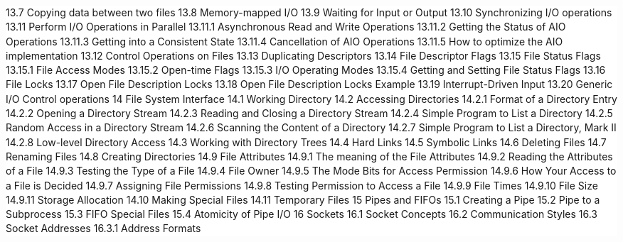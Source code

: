 13.7 Copying data between two files
13.8 Memory-mapped I/O
13.9 Waiting for Input or Output
13.10 Synchronizing I/O operations
13.11 Perform I/O Operations in Parallel
13.11.1 Asynchronous Read and Write Operations
13.11.2 Getting the Status of AIO Operations
13.11.3 Getting into a Consistent State
13.11.4 Cancellation of AIO Operations
13.11.5 How to optimize the AIO implementation
13.12 Control Operations on Files
13.13 Duplicating Descriptors
13.14 File Descriptor Flags
13.15 File Status Flags
13.15.1 File Access Modes
13.15.2 Open-time Flags
13.15.3 I/O Operating Modes
13.15.4 Getting and Setting File Status Flags
13.16 File Locks
13.17 Open File Description Locks
13.18 Open File Description Locks Example
13.19 Interrupt-Driven Input
13.20 Generic I/O Control operations
14 File System Interface
14.1 Working Directory
14.2 Accessing Directories
14.2.1 Format of a Directory Entry
14.2.2 Opening a Directory Stream
14.2.3 Reading and Closing a Directory Stream
14.2.4 Simple Program to List a Directory
14.2.5 Random Access in a Directory Stream
14.2.6 Scanning the Content of a Directory
14.2.7 Simple Program to List a Directory, Mark II
14.2.8 Low-level Directory Access
14.3 Working with Directory Trees
14.4 Hard Links
14.5 Symbolic Links
14.6 Deleting Files
14.7 Renaming Files
14.8 Creating Directories
14.9 File Attributes
14.9.1 The meaning of the File Attributes
14.9.2 Reading the Attributes of a File
14.9.3 Testing the Type of a File
14.9.4 File Owner
14.9.5 The Mode Bits for Access Permission
14.9.6 How Your Access to a File is Decided
14.9.7 Assigning File Permissions
14.9.8 Testing Permission to Access a File
14.9.9 File Times
14.9.10 File Size
14.9.11 Storage Allocation
14.10 Making Special Files
14.11 Temporary Files
15 Pipes and FIFOs
15.1 Creating a Pipe
15.2 Pipe to a Subprocess
15.3 FIFO Special Files
15.4 Atomicity of Pipe I/O
16 Sockets
16.1 Socket Concepts
16.2 Communication Styles
16.3 Socket Addresses
16.3.1 Address Formats